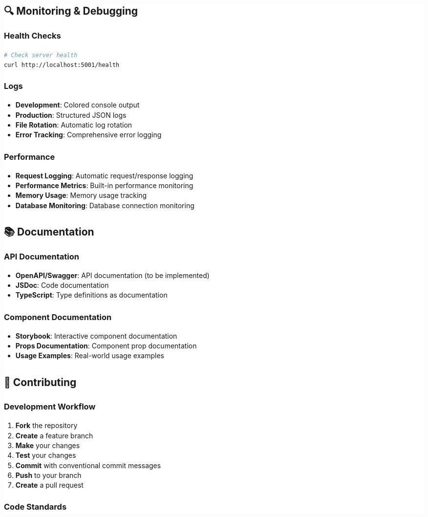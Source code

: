 ## 🔍 Monitoring & Debugging

### Health Checks

```bash
# Check server health
curl http://localhost:5001/health
```

### Logs

- **Development**: Colored console output
- **Production**: Structured JSON logs
- **File Rotation**: Automatic log rotation
- **Error Tracking**: Comprehensive error logging

### Performance

- **Request Logging**: Automatic request/response logging
- **Performance Metrics**: Built-in performance monitoring
- **Memory Usage**: Memory usage tracking
- **Database Monitoring**: Database connection monitoring

## 📚 Documentation

### API Documentation

- **OpenAPI/Swagger**: API documentation (to be implemented)
- **JSDoc**: Code documentation
- **TypeScript**: Type definitions as documentation

### Component Documentation

- **Storybook**: Interactive component documentation
- **Props Documentation**: Component prop documentation
- **Usage Examples**: Real-world usage examples

## 🤝 Contributing

### Development Workflow

1. **Fork** the repository
2. **Create** a feature branch
3. **Make** your changes
4. **Test** your changes
5. **Commit** with conventional commit messages
6. **Push** to your branch
7. **Create** a pull request

### Code Standards
